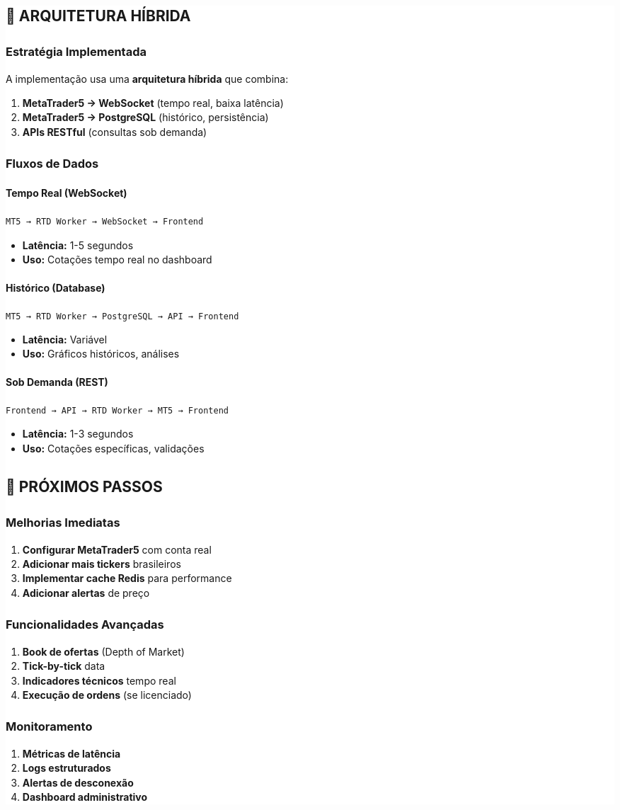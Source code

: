 ## 🔄 ARQUITETURA HÍBRIDA

### **Estratégia Implementada**

A implementação usa uma **arquitetura híbrida** que combina:

1. **MetaTrader5 → WebSocket** (tempo real, baixa latência)
2. **MetaTrader5 → PostgreSQL** (histórico, persistência)
3. **APIs RESTful** (consultas sob demanda)

### **Fluxos de Dados**

#### **Tempo Real (WebSocket)**
```
MT5 → RTD Worker → WebSocket → Frontend
```
- **Latência:** 1-5 segundos
- **Uso:** Cotações tempo real no dashboard

#### **Histórico (Database)**
```
MT5 → RTD Worker → PostgreSQL → API → Frontend
```
- **Latência:** Variável
- **Uso:** Gráficos históricos, análises

#### **Sob Demanda (REST)**
```
Frontend → API → RTD Worker → MT5 → Frontend
```
- **Latência:** 1-3 segundos
- **Uso:** Cotações específicas, validações

## 🚀 PRÓXIMOS PASSOS

### **Melhorias Imediatas**

1. **Configurar MetaTrader5** com conta real
2. **Adicionar mais tickers** brasileiros
3. **Implementar cache Redis** para performance
4. **Adicionar alertas** de preço

### **Funcionalidades Avançadas**

1. **Book de ofertas** (Depth of Market)
2. **Tick-by-tick** data
3. **Indicadores técnicos** tempo real
4. **Execução de ordens** (se licenciado)

### **Monitoramento**

1. **Métricas de latência**
2. **Logs estruturados**
3. **Alertas de desconexão**
4. **Dashboard administrativo**
